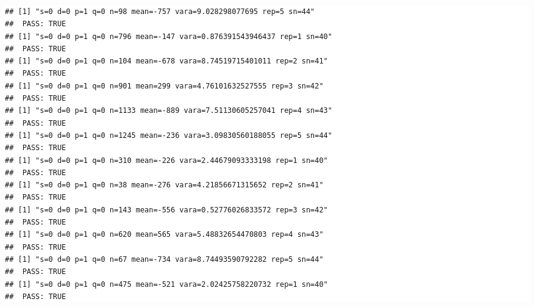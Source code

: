     ## [1] "s=0 d=0 p=1 q=0 n=98 mean=-757 vara=9.028298077695 rep=5 sn=44"
    ##  PASS: TRUE
    ## [1] "s=0 d=0 p=1 q=0 n=796 mean=-147 vara=0.876391543946437 rep=1 sn=40"
    ##  PASS: TRUE
    ## [1] "s=0 d=0 p=1 q=0 n=104 mean=-678 vara=8.74519715401011 rep=2 sn=41"
    ##  PASS: TRUE
    ## [1] "s=0 d=0 p=1 q=0 n=901 mean=299 vara=4.76101632527555 rep=3 sn=42"
    ##  PASS: TRUE
    ## [1] "s=0 d=0 p=1 q=0 n=1133 mean=-889 vara=7.51130605257041 rep=4 sn=43"
    ##  PASS: TRUE
    ## [1] "s=0 d=0 p=1 q=0 n=1245 mean=-236 vara=3.09830560188055 rep=5 sn=44"
    ##  PASS: TRUE
    ## [1] "s=0 d=0 p=1 q=0 n=310 mean=-226 vara=2.44679093333198 rep=1 sn=40"
    ##  PASS: TRUE
    ## [1] "s=0 d=0 p=1 q=0 n=38 mean=-276 vara=4.21856671315652 rep=2 sn=41"
    ##  PASS: TRUE
    ## [1] "s=0 d=0 p=1 q=0 n=143 mean=-556 vara=0.52776026833572 rep=3 sn=42"
    ##  PASS: TRUE
    ## [1] "s=0 d=0 p=1 q=0 n=620 mean=565 vara=5.48832654470803 rep=4 sn=43"
    ##  PASS: TRUE
    ## [1] "s=0 d=0 p=1 q=0 n=67 mean=-734 vara=8.74493590792282 rep=5 sn=44"
    ##  PASS: TRUE
    ## [1] "s=0 d=0 p=1 q=0 n=475 mean=-521 vara=2.02425758220732 rep=1 sn=40"
    ##  PASS: TRUE